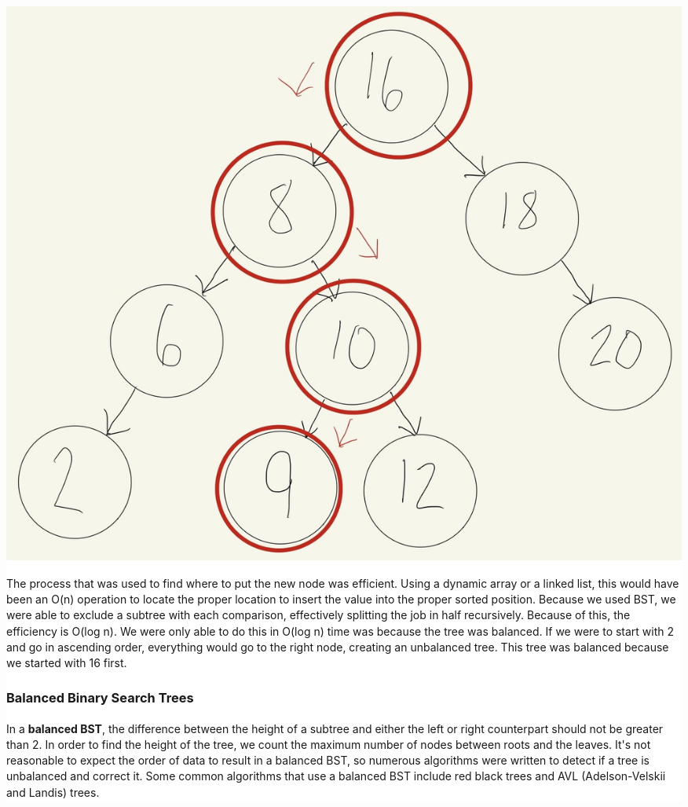 ![Update Binary Search Tree](Pictures/UpdateBST.jpg)

The process that was used to find where to put the new node was efficient. Using a dynamic array or a linked list, this would have been an O(n) operation to locate the proper location to insert the value into the proper sorted position. Because we used BST, we were able to exclude a subtree with each comparison, effectively splitting the job in half recursively. Because of this, the efficiency is O(log n). We were only able to do this in O(log n) time was because the tree was balanced. If we were to start with 2 and go in ascending order, everything would go to the right node, creating an unbalanced tree. This tree was balanced because we started with 16 first.

### Balanced Binary Search Trees

In a **balanced BST**, the difference between the height of a subtree and either the left or right counterpart should not be greater than 2. In order to find the height of the tree, we count the maximum number of nodes between roots and the leaves. It's not reasonable to expect the order of data to result in a balanced BST, so numerous algorithms were written to detect if a tree is unbalanced and correct it. Some common algorithms that use a balanced BST include red black trees and AVL (Adelson-Velskii and Landis) trees. 
